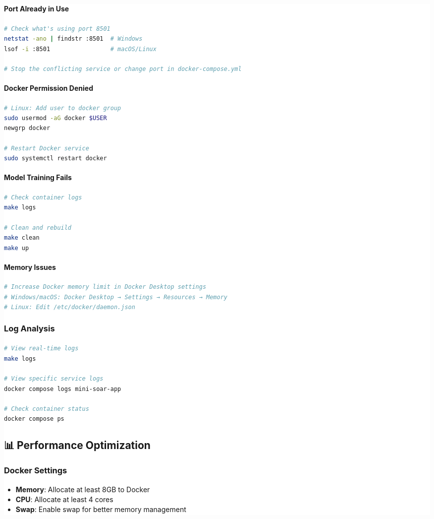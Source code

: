 #### **Port Already in Use**
```bash
# Check what's using port 8501
netstat -ano | findstr :8501  # Windows
lsof -i :8501                 # macOS/Linux

# Stop the conflicting service or change port in docker-compose.yml
```

#### **Docker Permission Denied**
```bash
# Linux: Add user to docker group
sudo usermod -aG docker $USER
newgrp docker

# Restart Docker service
sudo systemctl restart docker
```

#### **Model Training Fails**
```bash
# Check container logs
make logs

# Clean and rebuild
make clean
make up
```

#### **Memory Issues**
```bash
# Increase Docker memory limit in Docker Desktop settings
# Windows/macOS: Docker Desktop → Settings → Resources → Memory
# Linux: Edit /etc/docker/daemon.json
```

### **Log Analysis**
```bash
# View real-time logs
make logs

# View specific service logs
docker compose logs mini-soar-app

# Check container status
docker compose ps
```

## 📊 **Performance Optimization**

### **Docker Settings**
- **Memory**: Allocate at least 8GB to Docker
- **CPU**: Allocate at least 4 cores
- **Swap**: Enable swap for better memory management
